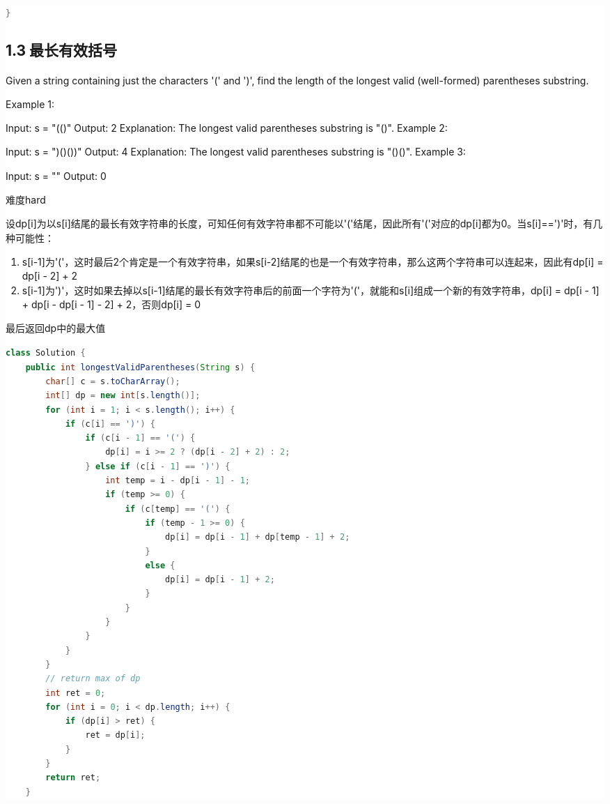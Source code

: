 ```java
}
```

## 1.3 最长有效括号

Given a string containing just the characters '(' and ')', find the length of the longest valid (well-formed) parentheses substring.

 

Example 1:

Input: s = "(()"
Output: 2
Explanation: The longest valid parentheses substring is "()".
Example 2:

Input: s = ")()())"
Output: 4
Explanation: The longest valid parentheses substring is "()()".
Example 3:

Input: s = ""
Output: 0

难度hard

设dp[i]为以s[i]结尾的最长有效字符串的长度，可知任何有效字符串都不可能以'('结尾，因此所有'('对应的dp[i]都为0。当s[i]==')'时，有几种可能性：

1. s[i-1]为'('，这时最后2个肯定是一个有效字符串，如果s[i-2]结尾的也是一个有效字符串，那么这两个字符串可以连起来，因此有dp[i] = dp[i - 2] + 2
2. s[i-1]为')'，这时如果去掉以s[i-1]结尾的最长有效字符串后的前面一个字符为'('，就能和s[i]组成一个新的有效字符串，dp[i] = dp[i - 1] + dp[i - dp[i - 1] - 2] + 2，否则dp[i] = 0

最后返回dp中的最大值

```java
class Solution {
    public int longestValidParentheses(String s) {
        char[] c = s.toCharArray();
        int[] dp = new int[s.length()];
        for (int i = 1; i < s.length(); i++) {
            if (c[i] == ')') {
                if (c[i - 1] == '(') {
                    dp[i] = i >= 2 ? (dp[i - 2] + 2) : 2;
                } else if (c[i - 1] == ')') {
                    int temp = i - dp[i - 1] - 1;
                    if (temp >= 0) {
                        if (c[temp] == '(') {
                            if (temp - 1 >= 0) {
                                dp[i] = dp[i - 1] + dp[temp - 1] + 2;
                            }
                            else {
                                dp[i] = dp[i - 1] + 2;
                            }
                        }
                    }
                }
            }
        }
        // return max of dp
        int ret = 0;
        for (int i = 0; i < dp.length; i++) {
            if (dp[i] > ret) {
                ret = dp[i];
            }
        }
        return ret;
    }
```